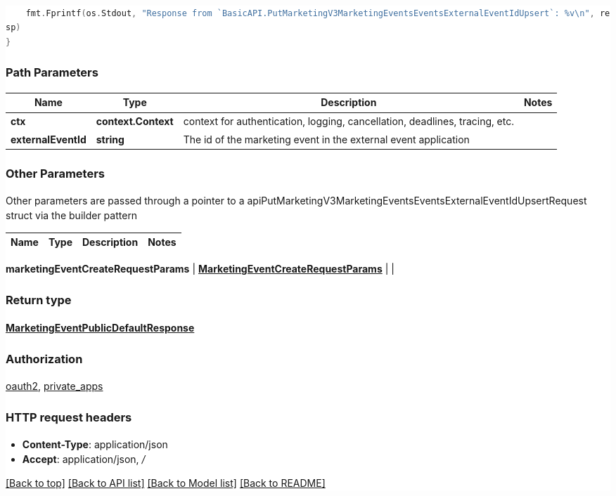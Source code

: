 ```go
	fmt.Fprintf(os.Stdout, "Response from `BasicAPI.PutMarketingV3MarketingEventsEventsExternalEventIdUpsert`: %v\n", resp)
}
```

### Path Parameters


Name | Type | Description  | Notes
------------- | ------------- | ------------- | -------------
**ctx** | **context.Context** | context for authentication, logging, cancellation, deadlines, tracing, etc.
**externalEventId** | **string** | The id of the marketing event in the external event application | 

### Other Parameters

Other parameters are passed through a pointer to a apiPutMarketingV3MarketingEventsEventsExternalEventIdUpsertRequest struct via the builder pattern


Name | Type | Description  | Notes
------------- | ------------- | ------------- | -------------

 **marketingEventCreateRequestParams** | [**MarketingEventCreateRequestParams**](MarketingEventCreateRequestParams.md) |  | 

### Return type

[**MarketingEventPublicDefaultResponse**](MarketingEventPublicDefaultResponse.md)

### Authorization

[oauth2](../README.md#oauth2), [private_apps](../README.md#private_apps)

### HTTP request headers

- **Content-Type**: application/json
- **Accept**: application/json, */*

[[Back to top]](#) [[Back to API list]](../README.md#documentation-for-api-endpoints)
[[Back to Model list]](../README.md#documentation-for-models)
[[Back to README]](../README.md)

